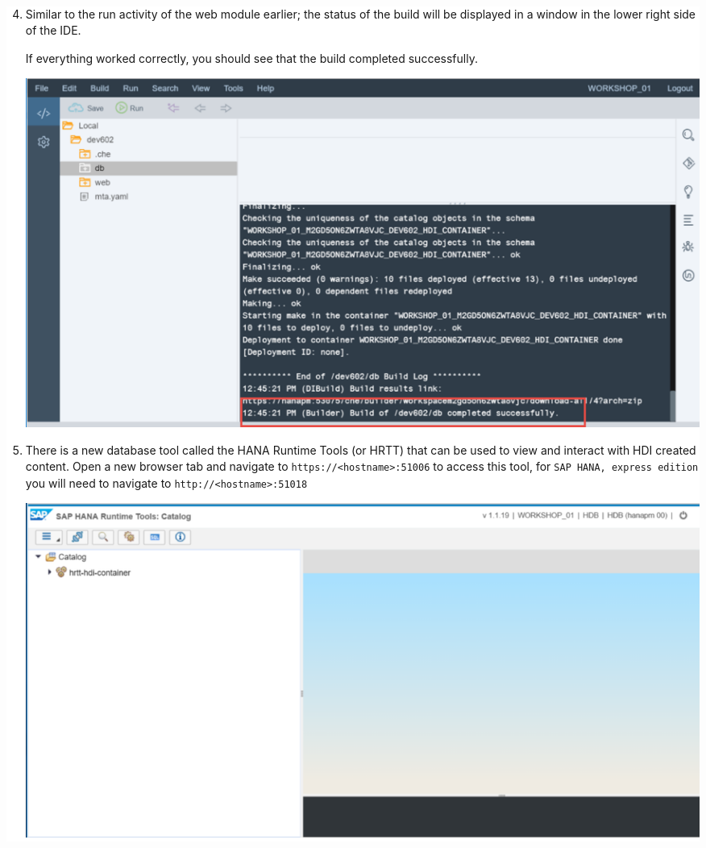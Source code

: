 4. Similar to the run activity of the web module earlier; the status of the build will be displayed in a window in the lower right side of the IDE.

    If everything worked correctly, you should see that the build completed successfully.

    ![Console output](5.png)


5. There is a new database tool called the HANA Runtime Tools (or HRTT) that can be used to view and interact with HDI created content. Open a new browser tab and navigate to `https://<hostname>:51006` to access this tool, for `SAP HANA, express edition` you will need to navigate to `http://<hostname>:51018`

    ![HRTT](6.png)
